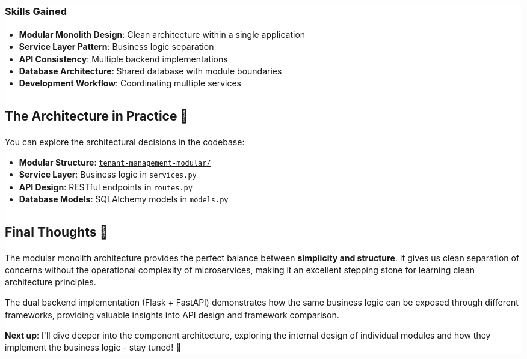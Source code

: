 ### Skills Gained
- **Modular Monolith Design**: Clean architecture within a single application
- **Service Layer Pattern**: Business logic separation
- **API Consistency**: Multiple backend implementations
- **Database Architecture**: Shared database with module boundaries
- **Development Workflow**: Coordinating multiple services

## The Architecture in Practice 🚀

You can explore the architectural decisions in the codebase:
- **Modular Structure**: [`tenant-management-modular/`](https://github.com/javiator/tenant-management-applications/tree/main/tenant-management-modular)
- **Service Layer**: Business logic in `services.py`
- **API Design**: RESTful endpoints in `routes.py`
- **Database Models**: SQLAlchemy models in `models.py`

## Final Thoughts 🤔

The modular monolith architecture provides the perfect balance between **simplicity and structure**. It gives us clean separation of concerns without the operational complexity of microservices, making it an excellent stepping stone for learning clean architecture principles.

The dual backend implementation (Flask + FastAPI) demonstrates how the same business logic can be exposed through different frameworks, providing valuable insights into API design and framework comparison.

**Next up**: I'll dive deeper into the component architecture, exploring the internal design of individual modules and how they implement the business logic - stay tuned! 🚀